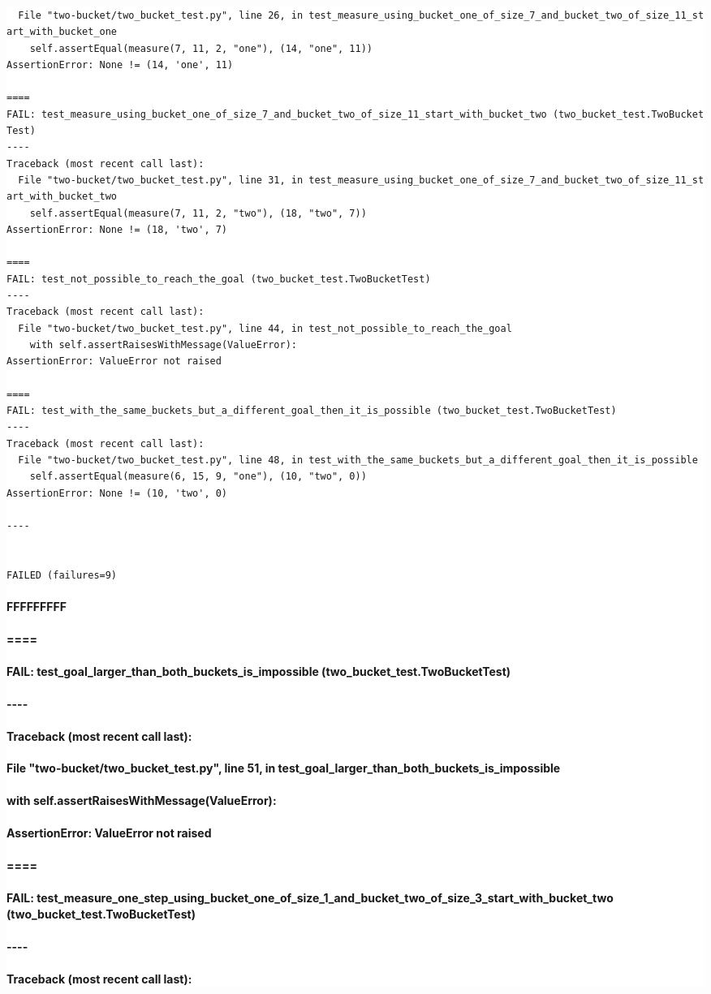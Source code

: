 ```
  File "two-bucket/two_bucket_test.py", line 26, in test_measure_using_bucket_one_of_size_7_and_bucket_two_of_size_11_start_with_bucket_one
    self.assertEqual(measure(7, 11, 2, "one"), (14, "one", 11))
AssertionError: None != (14, 'one', 11)

====
FAIL: test_measure_using_bucket_one_of_size_7_and_bucket_two_of_size_11_start_with_bucket_two (two_bucket_test.TwoBucketTest)
----
Traceback (most recent call last):
  File "two-bucket/two_bucket_test.py", line 31, in test_measure_using_bucket_one_of_size_7_and_bucket_two_of_size_11_start_with_bucket_two
    self.assertEqual(measure(7, 11, 2, "two"), (18, "two", 7))
AssertionError: None != (18, 'two', 7)

====
FAIL: test_not_possible_to_reach_the_goal (two_bucket_test.TwoBucketTest)
----
Traceback (most recent call last):
  File "two-bucket/two_bucket_test.py", line 44, in test_not_possible_to_reach_the_goal
    with self.assertRaisesWithMessage(ValueError):
AssertionError: ValueError not raised

====
FAIL: test_with_the_same_buckets_but_a_different_goal_then_it_is_possible (two_bucket_test.TwoBucketTest)
----
Traceback (most recent call last):
  File "two-bucket/two_bucket_test.py", line 48, in test_with_the_same_buckets_but_a_different_goal_then_it_is_possible
    self.assertEqual(measure(6, 15, 9, "one"), (10, "two", 0))
AssertionError: None != (10, 'two', 0)

----


FAILED (failures=9)

```
#### FFFFFFFFF  
#### ====  
#### FAIL: test_goal_larger_than_both_buckets_is_impossible (two_bucket_test.TwoBucketTest)  
#### ----  
#### Traceback (most recent call last):  
####   File "two-bucket/two_bucket_test.py", line 51, in test_goal_larger_than_both_buckets_is_impossible  
####     with self.assertRaisesWithMessage(ValueError):  
#### AssertionError: ValueError not raised  
####   
#### ====  
#### FAIL: test_measure_one_step_using_bucket_one_of_size_1_and_bucket_two_of_size_3_start_with_bucket_two (two_bucket_test.TwoBucketTest)  
#### ----  
#### Traceback (most recent call last):  